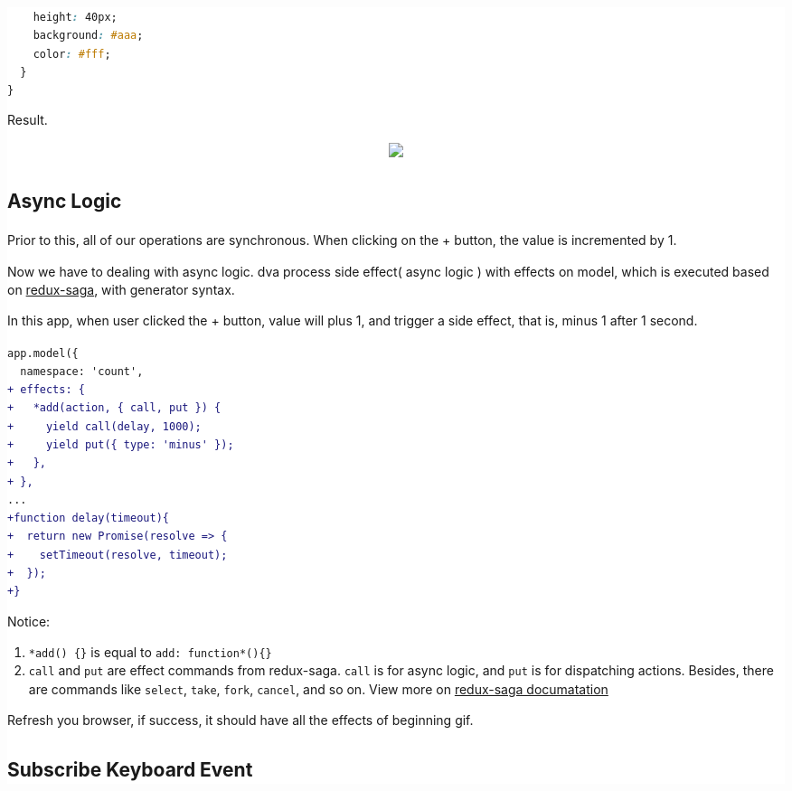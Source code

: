 ```css
    height: 40px;
    background: #aaa;
    color: #fff;
  }
}
```

Result.

<p align="center">
  <img width="270" src="https://zos.alipayobjects.com/rmsportal/oMiYwVUzcIAgLei.png" />
</p>

## Async Logic

Prior to this, all of our operations are synchronous. When clicking on the + button, the value is incremented by 1.

Now we have to dealing with async logic. dva process side effect( async logic ) with effects on model, which is executed based on [redux-saga](https://github.com/yelouafi/redux-saga), with generator syntax.

In this app, when user clicked the + button, value will plus 1, and trigger a side effect, that is, minus 1 after 1 second.

```diff
app.model({
  namespace: 'count',
+ effects: {
+   *add(action, { call, put }) {
+     yield call(delay, 1000);
+     yield put({ type: 'minus' });
+   },
+ },
...
+function delay(timeout){
+  return new Promise(resolve => {
+    setTimeout(resolve, timeout);
+  });
+}
```

Notice:

1. `*add() {}` is equal to `add: function*(){}`
2. `call` and `put` are effect commands from redux-saga. `call` is for async logic, and `put` is for dispatching actions. Besides, there are commands like `select`, `take`, `fork`, `cancel`, and so on. View more on [redux-saga documatation](http://yelouafi.github.io/redux-saga/docs/basics/DeclarativeEffects.html)

Refresh you browser, if success, it should have all the effects of beginning gif.

## Subscribe Keyboard Event
